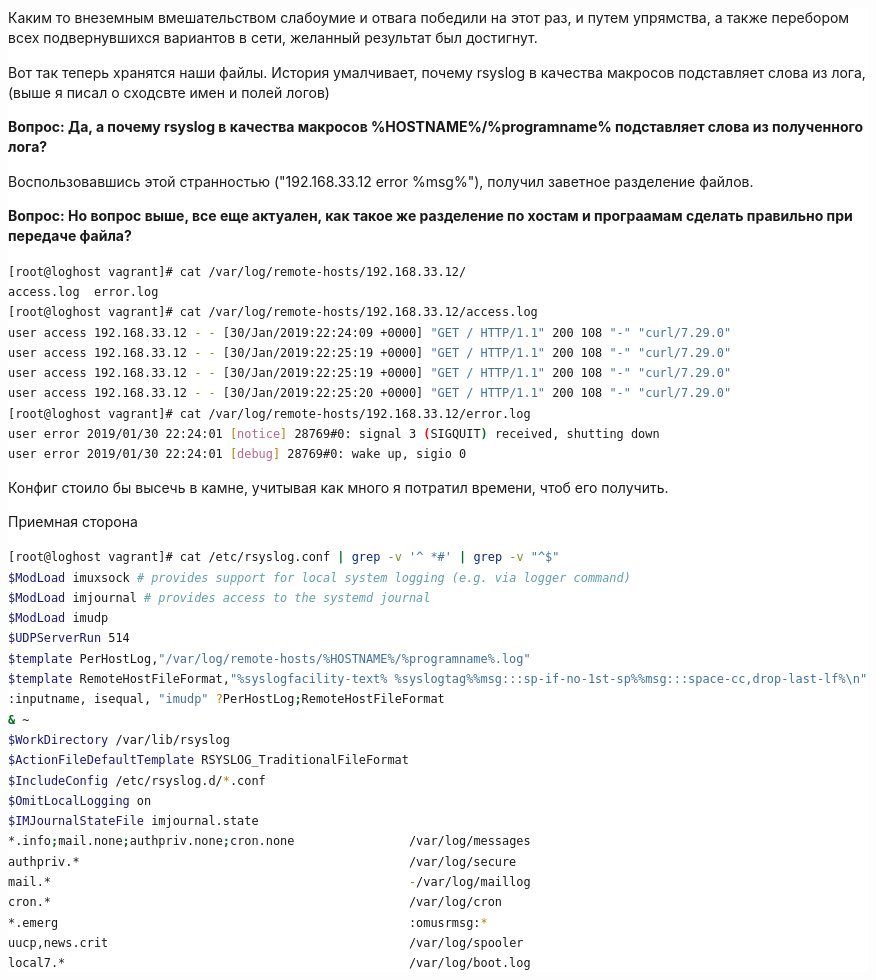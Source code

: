 Каким то внеземным вмешательством слабоумие и отвага победили на этот раз, и путем упрямства, а также перебором всех подвернувшихся вариантов в сети,
желанный результат был достигнут.

Вот так теперь хранятся наши файлы.
История умалчивает, почему rsyslog в качества макросов подставляет слова из лога, (выше я писал о сходсвте имен и полей логов)

**Вопрос: Да, а почему rsyslog в качества макросов %HOSTNAME%/%programname% подставляет слова из полученного лога?**

Воспользовавшись этой странностью ("192.168.33.12 error %msg%"), получил заветное разделение файлов.

**Вопрос: Но вопрос выше, все еще актуален, как такое же разделение по хостам и програамам сделать правильно при передаче файла?**

```bash
[root@loghost vagrant]# cat /var/log/remote-hosts/192.168.33.12/
access.log  error.log   
[root@loghost vagrant]# cat /var/log/remote-hosts/192.168.33.12/access.log 
user access 192.168.33.12 - - [30/Jan/2019:22:24:09 +0000] "GET / HTTP/1.1" 200 108 "-" "curl/7.29.0"
user access 192.168.33.12 - - [30/Jan/2019:22:25:19 +0000] "GET / HTTP/1.1" 200 108 "-" "curl/7.29.0"
user access 192.168.33.12 - - [30/Jan/2019:22:25:19 +0000] "GET / HTTP/1.1" 200 108 "-" "curl/7.29.0"
user access 192.168.33.12 - - [30/Jan/2019:22:25:20 +0000] "GET / HTTP/1.1" 200 108 "-" "curl/7.29.0"
[root@loghost vagrant]# cat /var/log/remote-hosts/192.168.33.12/error.log 
user error 2019/01/30 22:24:01 [notice] 28769#0: signal 3 (SIGQUIT) received, shutting down
user error 2019/01/30 22:24:01 [debug] 28769#0: wake up, sigio 0
```

Конфиг стоило бы высечь в камне, учитывая как много я потратил времени, чтоб его получить.

Приемная сторона

```bash
[root@loghost vagrant]# cat /etc/rsyslog.conf | grep -v '^ *#' | grep -v "^$"
$ModLoad imuxsock # provides support for local system logging (e.g. via logger command)
$ModLoad imjournal # provides access to the systemd journal
$ModLoad imudp
$UDPServerRun 514
$template PerHostLog,"/var/log/remote-hosts/%HOSTNAME%/%programname%.log"
$template RemoteHostFileFormat,"%syslogfacility-text% %syslogtag%%msg:::sp-if-no-1st-sp%%msg:::space-cc,drop-last-lf%\n"
:inputname, isequal, "imudp" ?PerHostLog;RemoteHostFileFormat
& ~
$WorkDirectory /var/lib/rsyslog
$ActionFileDefaultTemplate RSYSLOG_TraditionalFileFormat
$IncludeConfig /etc/rsyslog.d/*.conf
$OmitLocalLogging on
$IMJournalStateFile imjournal.state
*.info;mail.none;authpriv.none;cron.none                /var/log/messages
authpriv.*                                              /var/log/secure
mail.*                                                  -/var/log/maillog
cron.*                                                  /var/log/cron
*.emerg                                                 :omusrmsg:*
uucp,news.crit                                          /var/log/spooler
local7.*                                                /var/log/boot.log
```


[1]: https://nginx.org/ru/docs/http/ngx_http_log_module.html
[2]: https://blog.heroix.com/blog/configuring-and-collecting-syslog